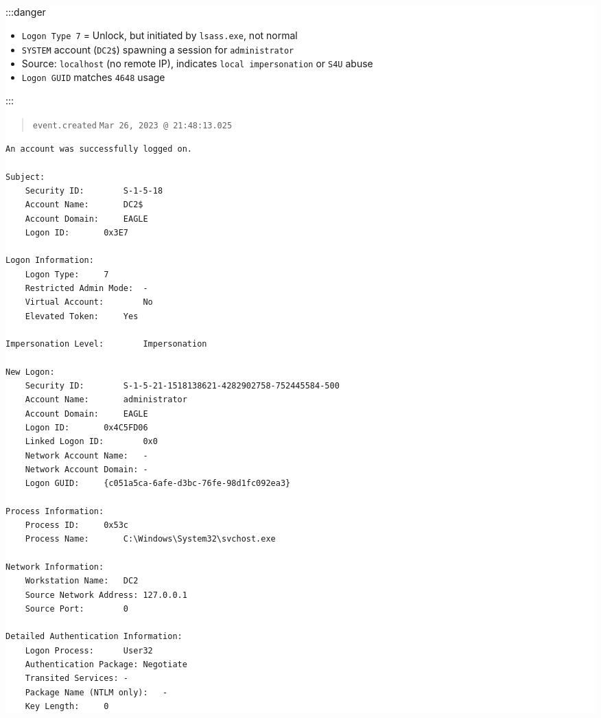 :::danger

- `Logon Type 7` = Unlock, but initiated by `lsass.exe`, not normal
- `SYSTEM` account (`DC2$`) spawning a session for `administrator`
- Source: `localhost` (no remote IP), indicates `local impersonation` or `S4U` abuse
- `Logon GUID` matches `4648` usage

:::

> `event.created` `Mar 26, 2023 @ 21:48:13.025`

```txt
An account was successfully logged on.

Subject:
	Security ID:		S-1-5-18
	Account Name:		DC2$
	Account Domain:		EAGLE
	Logon ID:		0x3E7

Logon Information:
	Logon Type:		7
	Restricted Admin Mode:	-
	Virtual Account:		No
	Elevated Token:		Yes

Impersonation Level:		Impersonation

New Logon:
	Security ID:		S-1-5-21-1518138621-4282902758-752445584-500
	Account Name:		administrator
	Account Domain:		EAGLE
	Logon ID:		0x4C5FD06
	Linked Logon ID:		0x0
	Network Account Name:	-
	Network Account Domain:	-
	Logon GUID:		{c051a5ca-6afe-d3bc-76fe-98d1fc092ea3}

Process Information:
	Process ID:		0x53c
	Process Name:		C:\Windows\System32\svchost.exe

Network Information:
	Workstation Name:	DC2
	Source Network Address:	127.0.0.1
	Source Port:		0

Detailed Authentication Information:
	Logon Process:		User32 
	Authentication Package:	Negotiate
	Transited Services:	-
	Package Name (NTLM only):	-
	Key Length:		0
```
